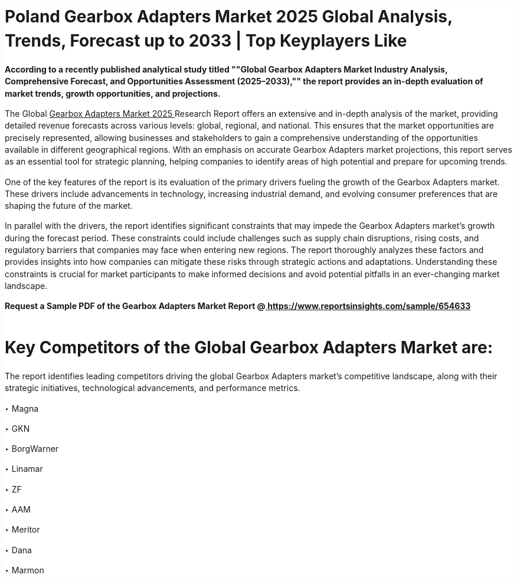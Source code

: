 # Poland Gearbox Adapters Market 2025 Global Analysis, Trends, Forecast up to 2033 | Top Keyplayers Like

<strong>According to a recently published analytical study titled ""Global Gearbox Adapters Market Industry Analysis, Comprehensive Forecast, and Opportunities Assessment (2025–2033),"" the report provides an in-depth evaluation of market trends, growth opportunities, and projections.</strong>

The Global <a href=https://www.reportsinsights.com/sample/654633>Gearbox Adapters Market 2025 </a> Research Report offers an extensive and in-depth analysis of the market, providing detailed revenue forecasts across various levels: global, regional, and national. This ensures that the market opportunities are precisely represented, allowing businesses and stakeholders to gain a comprehensive understanding of the opportunities available in different geographical regions. With an emphasis on accurate Gearbox Adapters market projections, this report serves as an essential tool for strategic planning, helping companies to identify areas of high potential and prepare for upcoming trends.

One of the key features of the report is its evaluation of the primary drivers fueling the growth of the Gearbox Adapters market. These drivers include advancements in technology, increasing industrial demand, and evolving consumer preferences that are shaping the future of the market. 

In parallel with the drivers, the report identifies significant constraints that may impede the Gearbox Adapters market’s growth during the forecast period. These constraints could include challenges such as supply chain disruptions, rising costs, and regulatory barriers that companies may face when entering new regions. The report thoroughly analyzes these factors and provides insights into how companies can mitigate these risks through strategic actions and adaptations. Understanding these constraints is crucial for market participants to make informed decisions and avoid potential pitfalls in an ever-changing market landscape.

<strong>Request a Sample PDF of the Gearbox Adapters Market Report </strong><strong>@<a href=https://www.reportsinsights.com/sample/654633> https://www.reportsinsights.com/sample/654633</a></strong></font>

# <strong>Key Competitors of the Global Gearbox Adapters Market are:</strong>

The report identifies leading competitors driving the global Gearbox Adapters market’s competitive landscape, along with their strategic initiatives, technological advancements, and performance metrics.

‣ Magna

‣ GKN

‣ BorgWarner

‣ Linamar

‣ ZF

‣ AAM

‣ Meritor

‣ Dana

‣ Marmon
